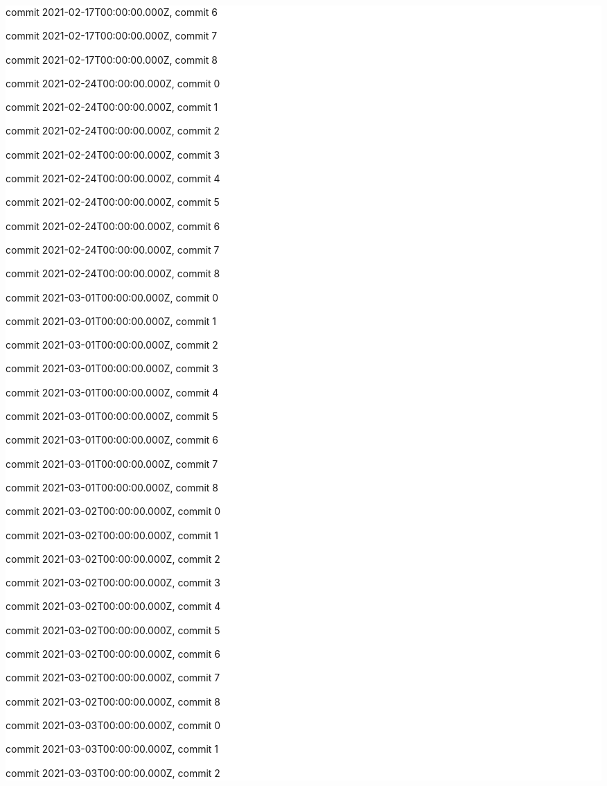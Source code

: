 commit 2021-02-17T00:00:00.000Z, commit 6

commit 2021-02-17T00:00:00.000Z, commit 7

commit 2021-02-17T00:00:00.000Z, commit 8

commit 2021-02-24T00:00:00.000Z, commit 0

commit 2021-02-24T00:00:00.000Z, commit 1

commit 2021-02-24T00:00:00.000Z, commit 2

commit 2021-02-24T00:00:00.000Z, commit 3

commit 2021-02-24T00:00:00.000Z, commit 4

commit 2021-02-24T00:00:00.000Z, commit 5

commit 2021-02-24T00:00:00.000Z, commit 6

commit 2021-02-24T00:00:00.000Z, commit 7

commit 2021-02-24T00:00:00.000Z, commit 8

commit 2021-03-01T00:00:00.000Z, commit 0

commit 2021-03-01T00:00:00.000Z, commit 1

commit 2021-03-01T00:00:00.000Z, commit 2

commit 2021-03-01T00:00:00.000Z, commit 3

commit 2021-03-01T00:00:00.000Z, commit 4

commit 2021-03-01T00:00:00.000Z, commit 5

commit 2021-03-01T00:00:00.000Z, commit 6

commit 2021-03-01T00:00:00.000Z, commit 7

commit 2021-03-01T00:00:00.000Z, commit 8

commit 2021-03-02T00:00:00.000Z, commit 0

commit 2021-03-02T00:00:00.000Z, commit 1

commit 2021-03-02T00:00:00.000Z, commit 2

commit 2021-03-02T00:00:00.000Z, commit 3

commit 2021-03-02T00:00:00.000Z, commit 4

commit 2021-03-02T00:00:00.000Z, commit 5

commit 2021-03-02T00:00:00.000Z, commit 6

commit 2021-03-02T00:00:00.000Z, commit 7

commit 2021-03-02T00:00:00.000Z, commit 8

commit 2021-03-03T00:00:00.000Z, commit 0

commit 2021-03-03T00:00:00.000Z, commit 1

commit 2021-03-03T00:00:00.000Z, commit 2
